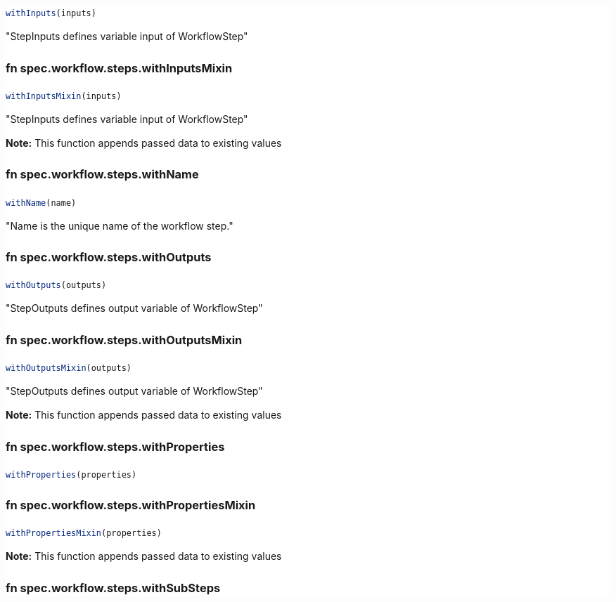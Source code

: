 ```ts
withInputs(inputs)
```

"StepInputs defines variable input of WorkflowStep"

### fn spec.workflow.steps.withInputsMixin

```ts
withInputsMixin(inputs)
```

"StepInputs defines variable input of WorkflowStep"

**Note:** This function appends passed data to existing values

### fn spec.workflow.steps.withName

```ts
withName(name)
```

"Name is the unique name of the workflow step."

### fn spec.workflow.steps.withOutputs

```ts
withOutputs(outputs)
```

"StepOutputs defines output variable of WorkflowStep"

### fn spec.workflow.steps.withOutputsMixin

```ts
withOutputsMixin(outputs)
```

"StepOutputs defines output variable of WorkflowStep"

**Note:** This function appends passed data to existing values

### fn spec.workflow.steps.withProperties

```ts
withProperties(properties)
```



### fn spec.workflow.steps.withPropertiesMixin

```ts
withPropertiesMixin(properties)
```



**Note:** This function appends passed data to existing values

### fn spec.workflow.steps.withSubSteps
